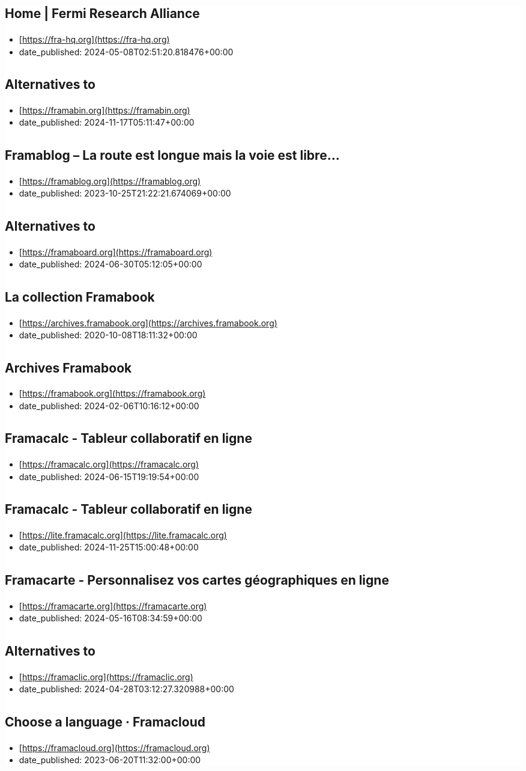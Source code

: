  ## Home | Fermi Research Alliance
 - [https://fra-hq.org](https://fra-hq.org)
 - date_published: 2024-05-08T02:51:20.818476+00:00

 ## Alternatives to
 - [https://framabin.org](https://framabin.org)
 - date_published: 2024-11-17T05:11:47+00:00

 ## Framablog – La route est longue mais la voie est libre…
 - [https://framablog.org](https://framablog.org)
 - date_published: 2023-10-25T21:22:21.674069+00:00

 ## Alternatives to
 - [https://framaboard.org](https://framaboard.org)
 - date_published: 2024-06-30T05:12:05+00:00

 ## La collection Framabook
 - [https://archives.framabook.org](https://archives.framabook.org)
 - date_published: 2020-10-08T18:11:32+00:00

 ## Archives Framabook
 - [https://framabook.org](https://framabook.org)
 - date_published: 2024-02-06T10:16:12+00:00

 ## Framacalc - Tableur collaboratif en ligne
 - [https://framacalc.org](https://framacalc.org)
 - date_published: 2024-06-15T19:19:54+00:00

 ## Framacalc - Tableur collaboratif en ligne
 - [https://lite.framacalc.org](https://lite.framacalc.org)
 - date_published: 2024-11-25T15:00:48+00:00

 ## Framacarte - Personnalisez vos cartes géographiques en ligne
 - [https://framacarte.org](https://framacarte.org)
 - date_published: 2024-05-16T08:34:59+00:00

 ## Alternatives to
 - [https://framaclic.org](https://framaclic.org)
 - date_published: 2024-04-28T03:12:27.320988+00:00

 ## Choose a language · Framacloud
 - [https://framacloud.org](https://framacloud.org)
 - date_published: 2023-06-20T11:32:00+00:00
